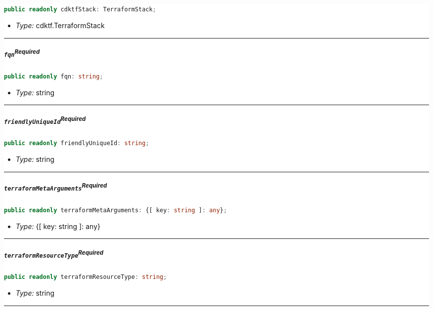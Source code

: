 ```typescript
public readonly cdktfStack: TerraformStack;
```

- *Type:* cdktf.TerraformStack

---

##### `fqn`<sup>Required</sup> <a name="fqn" id="rhizo-co-terraform-provider-oci.dataOciDatabaseGiVersionMinorVersions.DataOciDatabaseGiVersionMinorVersions.property.fqn"></a>

```typescript
public readonly fqn: string;
```

- *Type:* string

---

##### `friendlyUniqueId`<sup>Required</sup> <a name="friendlyUniqueId" id="rhizo-co-terraform-provider-oci.dataOciDatabaseGiVersionMinorVersions.DataOciDatabaseGiVersionMinorVersions.property.friendlyUniqueId"></a>

```typescript
public readonly friendlyUniqueId: string;
```

- *Type:* string

---

##### `terraformMetaArguments`<sup>Required</sup> <a name="terraformMetaArguments" id="rhizo-co-terraform-provider-oci.dataOciDatabaseGiVersionMinorVersions.DataOciDatabaseGiVersionMinorVersions.property.terraformMetaArguments"></a>

```typescript
public readonly terraformMetaArguments: {[ key: string ]: any};
```

- *Type:* {[ key: string ]: any}

---

##### `terraformResourceType`<sup>Required</sup> <a name="terraformResourceType" id="rhizo-co-terraform-provider-oci.dataOciDatabaseGiVersionMinorVersions.DataOciDatabaseGiVersionMinorVersions.property.terraformResourceType"></a>

```typescript
public readonly terraformResourceType: string;
```

- *Type:* string

---
